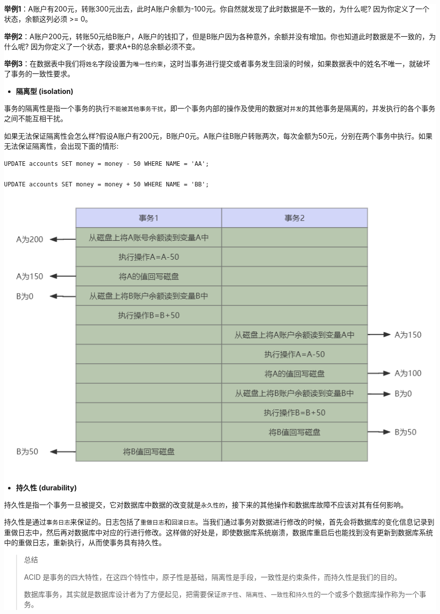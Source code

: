 **举例1**：A账户有200元，转账300元出去，此时A账户余额为-100元。你自然就发现了此时数据是不一致的，为什么呢? 因为你定义了一个状态，余额这列必须 >= 0。

**举例2**：A账户200元，转账50元给B账户，A账户的钱扣了，但是B账户因为各种意外，余额并没有增加。你也知道此时数据是不一致的，为什么呢? 因为你定义了一个状态，要求A+B的总余额必须不变。

**举例3**：在数据表中我们将`姓名`字段设置为`唯一性约束`，这时当事务进行提交或者事务发生回滚的时候，如果数据表中的姓名不唯一，就破坏了事务的一致性要求。

- **隔离型 (isolation)**

事务的隔离性是指一个事务的执行`不能被其他事务干扰`，即一个事务内部的操作及使用的数据对`并发`的其他事务是隔离的，并发执行的各个事务之间不能互相干扰。

如果无法保证隔离性会怎么样?假设A账户有200元，B账户0元。A账户往B账户转账两次，每次金额为50元，分别在两个事务中执行。如果无法保证隔离性，会出现下面的情形:

```mysql
UPDATE accounts SET money = money - 50 WHERE NAME = 'AA';

UPDATE accounts SET money = money + 50 WHERE NAME = 'BB';
```

![img](..\images\213-02.png)

- **持久性 (durability)**

持久性是指一个事务一旦被提交，它对数据库中数据的改变就是`永久性的`，接下来的其他操作和数据库故障不应该对其有任何影响。

持久性是通过`事务日志`来保证的。日志包括了`重做日志`和`回滚日志`。当我们通过事务对数据进行修改的时候，首先会将数据库的变化信息记录到重做日志中，然后再对数据库中对应的行进行修改。这样做的好处是，即使数据库系统崩溃，数据库重启后也能找到没有更新到数据库系统中的重做日志，重新执行，从而使事务具有持久性。

> 总结
>
> ACID 是事务的四大特性，在这四个特性中，原子性是基础，隔离性是手段，一致性是约束条件，而持久性是我们的目的。
>
> 数据库事务，其实就是数据库设计者为了方便起见，把需要保证`原子性`、`隔离性`、`一致性`和`持久性`的一个或多个数据库操作称为一个事务。
